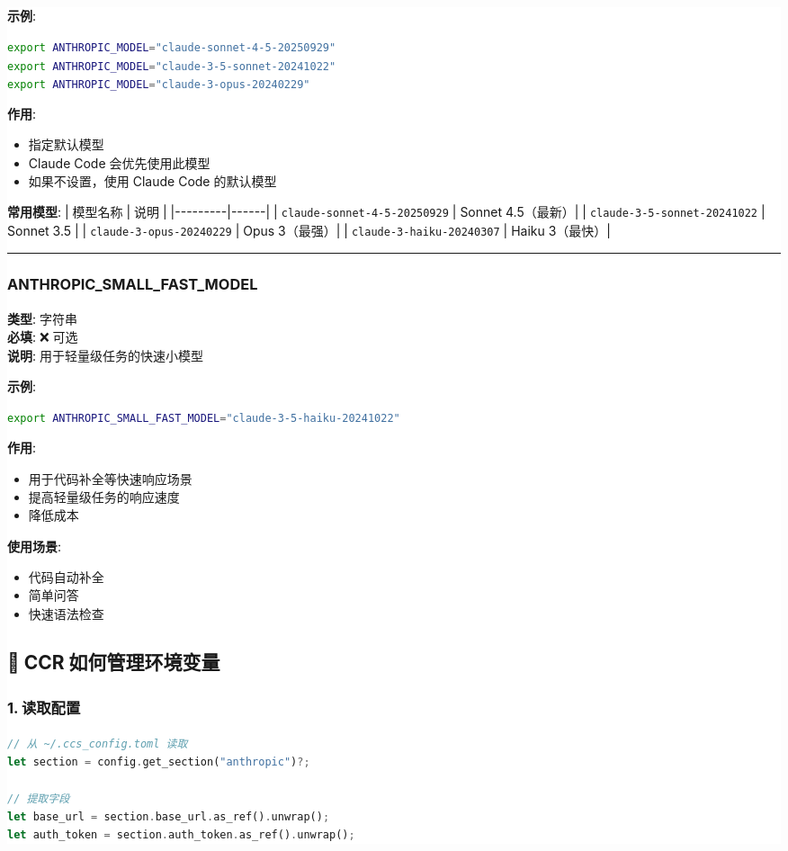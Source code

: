 **示例**:
```bash
export ANTHROPIC_MODEL="claude-sonnet-4-5-20250929"
export ANTHROPIC_MODEL="claude-3-5-sonnet-20241022"
export ANTHROPIC_MODEL="claude-3-opus-20240229"
```

**作用**:
- 指定默认模型
- Claude Code 会优先使用此模型
- 如果不设置，使用 Claude Code 的默认模型

**常用模型**:
| 模型名称 | 说明 |
|---------|------|
| `claude-sonnet-4-5-20250929` | Sonnet 4.5（最新）|
| `claude-3-5-sonnet-20241022` | Sonnet 3.5 |
| `claude-3-opus-20240229` | Opus 3（最强）|
| `claude-3-haiku-20240307` | Haiku 3（最快）|

---

### ANTHROPIC_SMALL_FAST_MODEL

**类型**: 字符串  
**必填**: ❌ 可选  
**说明**: 用于轻量级任务的快速小模型

**示例**:
```bash
export ANTHROPIC_SMALL_FAST_MODEL="claude-3-5-haiku-20241022"
```

**作用**:
- 用于代码补全等快速响应场景
- 提高轻量级任务的响应速度
- 降低成本

**使用场景**:
- 代码自动补全
- 简单问答
- 快速语法检查

## 🔄 CCR 如何管理环境变量

### 1. 读取配置

```rust
// 从 ~/.ccs_config.toml 读取
let section = config.get_section("anthropic")?;

// 提取字段
let base_url = section.base_url.as_ref().unwrap();
let auth_token = section.auth_token.as_ref().unwrap();
```
